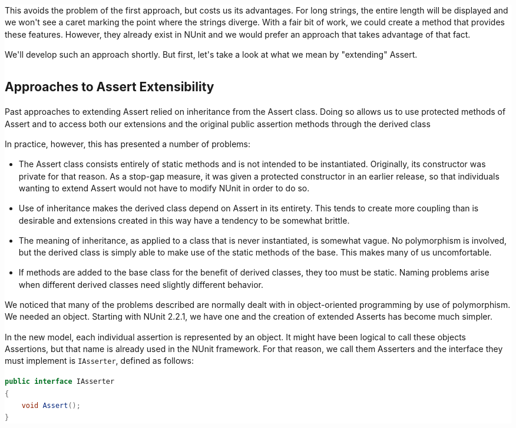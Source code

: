 This avoids the problem of the first approach, but costs us its advantages.
For long strings, the entire length will be displayed and we won't see
a caret marking the point where the strings diverge. With a fair bit of work,
we could create a method that provides these features. However, they already
exist in NUnit and we would prefer an approach that takes advantage of that fact.

We'll develop such an approach shortly. But first, let's take a look at what
we mean by "extending" Assert.

## Approaches to Assert Extensibility

Past approaches to extending Assert relied on inheritance from
the Assert class. Doing so allows us to use protected methods of
Assert and to access both our extensions and the original public
assertion methods through the derived class

In practice, however, this has presented a number of problems:

* The Assert class consists entirely of static methods and
  is not intended to be instantiated. Originally, its constructor
  was private for that reason. As a stop-gap measure, it was given 
  a protected constructor in an earlier release, so that individuals
  wanting to extend Assert would not have to modify NUnit in order
  to do so.

* Use of inheritance makes the derived class depend on Assert
  in its entirety. This tends to create more coupling than is 
  desirable and extensions created in this way have a tendency
  to be somewhat brittle.

* The meaning of inheritance, as applied to a class that is
  never instantiated, is somewhat vague. No polymorphism is involved,
  but the derived class is simply able to make use of the static
  methods of the base. This makes many of us uncomfortable.

* If methods are added to the base class for the benefit of
  derived classes, they too must be static. Naming problems arise
  when different derived classes need slightly different behavior.

We noticed that many of the problems described are normally dealt
with in object-oriented programming by use of polymorphism. We needed
an object. Starting with NUnit 2.2.1, we have one and the creation
of extended Asserts has become much simpler.

In the new model, each individual assertion is represented by an object.
It might have been logical to call these objects Assertions, but that name
is already used in the NUnit framework. For that reason, we call them
Asserters and the interface they must implement is `IAsserter`, defined
as follows:

```c#
public interface IAsserter
{
    void Assert();
}
```
